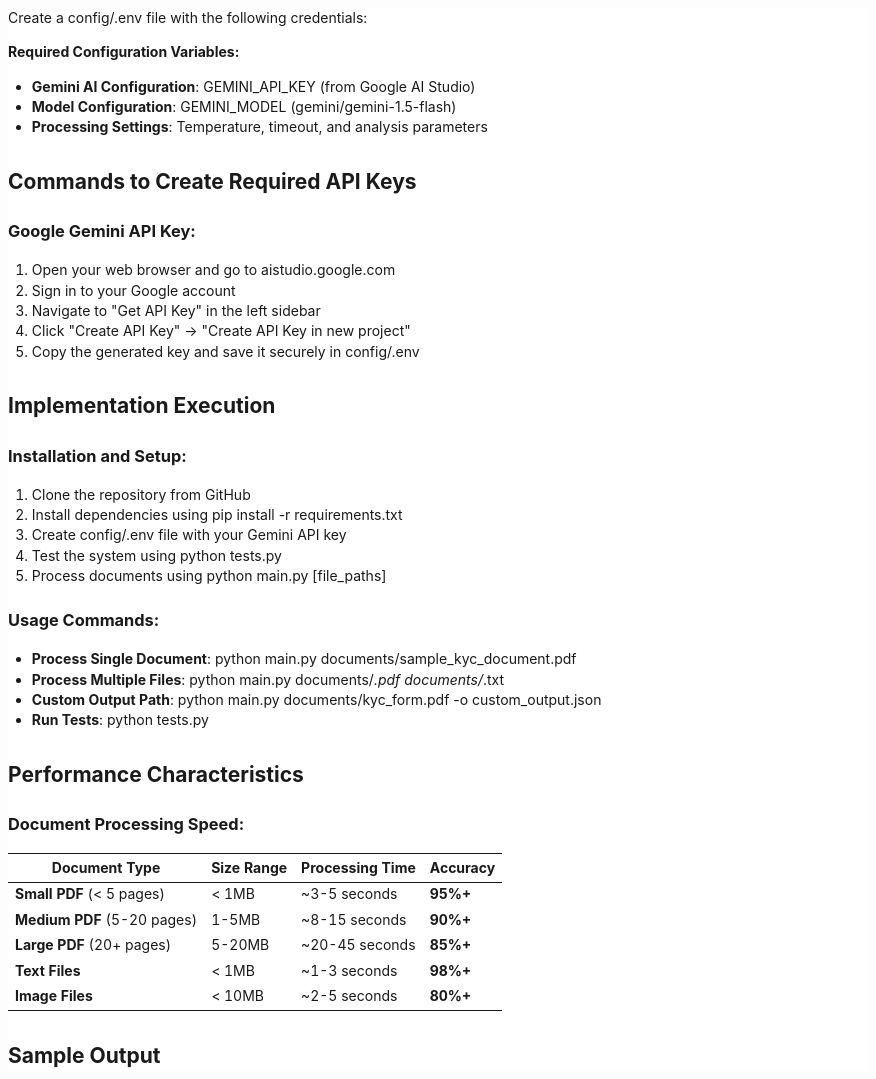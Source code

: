 Create a config/.env file with the following credentials:

**Required Configuration Variables:**
- **Gemini AI Configuration**: GEMINI_API_KEY (from Google AI Studio)
- **Model Configuration**: GEMINI_MODEL (gemini/gemini-1.5-flash)
- **Processing Settings**: Temperature, timeout, and analysis parameters

## Commands to Create Required API Keys

### Google Gemini API Key:
1. Open your web browser and go to aistudio.google.com
2. Sign in to your Google account
3. Navigate to "Get API Key" in the left sidebar
4. Click "Create API Key" → "Create API Key in new project"
5. Copy the generated key and save it securely in config/.env

## Implementation Execution

### Installation and Setup:
1. Clone the repository from GitHub
2. Install dependencies using pip install -r requirements.txt
3. Create config/.env file with your Gemini API key
4. Test the system using python tests.py
5. Process documents using python main.py [file_paths]

### Usage Commands:
- **Process Single Document**: python main.py documents/sample_kyc_document.pdf
- **Process Multiple Files**: python main.py documents/*.pdf documents/*.txt
- **Custom Output Path**: python main.py documents/kyc_form.pdf -o custom_output.json
- **Run Tests**: python tests.py

## Performance Characteristics

### Document Processing Speed:

| Document Type | Size Range | Processing Time | Accuracy |
|---------------|------------|-----------------|----------|
| **Small PDF** (< 5 pages) | < 1MB | ~3-5 seconds | **95%+** |
| **Medium PDF** (5-20 pages) | 1-5MB | ~8-15 seconds | **90%+** |
| **Large PDF** (20+ pages) | 5-20MB | ~20-45 seconds | **85%+** |
| **Text Files** | < 1MB | ~1-3 seconds | **98%+** |
| **Image Files** | < 10MB | ~2-5 seconds | **80%+** |

## Sample Output

